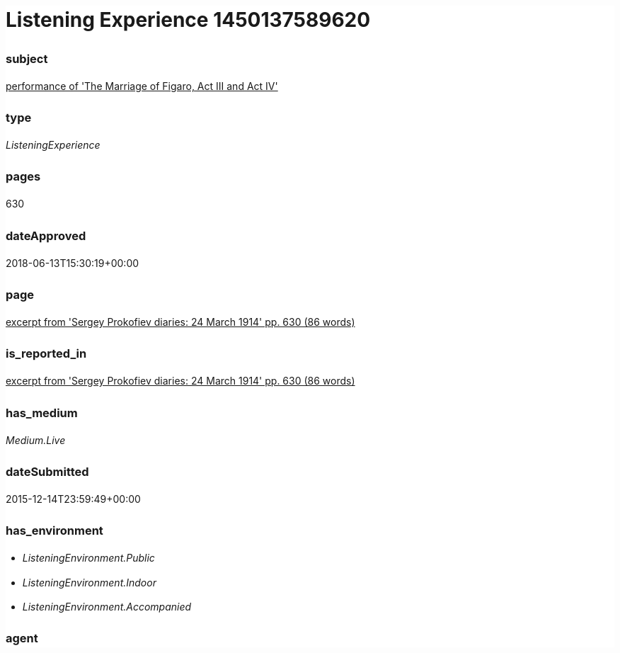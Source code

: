 # Listening Experience 1450137589620

### subject


[performance of 'The Marriage of Figaro, Act III and Act IV'](#performance-of-'The-Marriage-of-Figaro-Act-III-and-Act-IV')

### type


*ListeningExperience*

### pages


630

### dateApproved


2018-06-13T15:30:19+00:00

### page


[excerpt from 'Sergey Prokofiev diaries: 24 March 1914' pp. 630 (86 words)](#excerpt-from-'Sergey-Prokofiev-diaries-24-March-1914'-pp.-630-(86-words))

### is_reported_in


[excerpt from 'Sergey Prokofiev diaries: 24 March 1914' pp. 630 (86 words)](#excerpt-from-'Sergey-Prokofiev-diaries-24-March-1914'-pp.-630-(86-words))

### has_medium


*Medium.Live*

### dateSubmitted


2015-12-14T23:59:49+00:00

### has_environment

 - *ListeningEnvironment.Public*

 - *ListeningEnvironment.Indoor*

 - *ListeningEnvironment.Accompanied*

### agent

